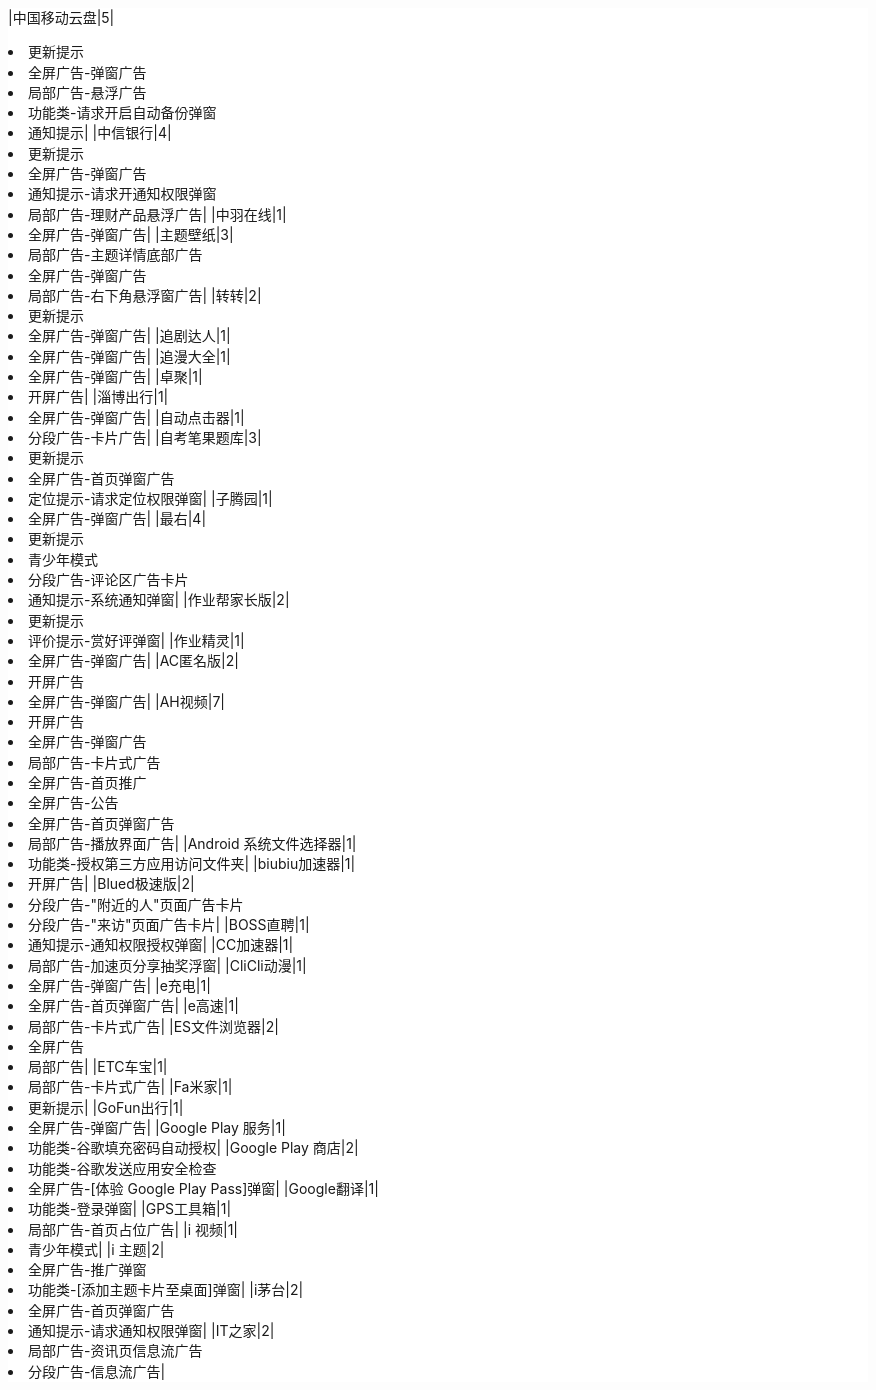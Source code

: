 |中国移动云盘|5|<li>更新提示<li>全屏广告-弹窗广告<li>局部广告-悬浮广告<li>功能类-请求开启自动备份弹窗<li>通知提示|
|中信银行|4|<li>更新提示<li>全屏广告-弹窗广告<li>通知提示-请求开通知权限弹窗<li>局部广告-理财产品悬浮广告|
|中羽在线|1|<li>全屏广告-弹窗广告|
|主题壁纸|3|<li>局部广告-主题详情底部广告<li>全屏广告-弹窗广告<li>局部广告-右下角悬浮窗广告|
|转转|2|<li>更新提示<li>全屏广告-弹窗广告|
|追剧达人|1|<li>全屏广告-弹窗广告|
|追漫大全|1|<li>全屏广告-弹窗广告|
|卓聚|1|<li>开屏广告|
|淄博出行|1|<li>全屏广告-弹窗广告|
|自动点击器|1|<li>分段广告-卡片广告|
|自考笔果题库|3|<li>更新提示<li>全屏广告-首页弹窗广告<li>定位提示-请求定位权限弹窗|
|子腾园|1|<li>全屏广告-弹窗广告|
|最右|4|<li>更新提示<li>青少年模式<li>分段广告-评论区广告卡片<li>通知提示-系统通知弹窗|
|作业帮家长版|2|<li>更新提示<li>评价提示-赏好评弹窗|
|作业精灵|1|<li>全屏广告-弹窗广告|
|AC匿名版|2|<li>开屏广告<li>全屏广告-弹窗广告|
|AH视频|7|<li>开屏广告<li>全屏广告-弹窗广告<li>局部广告-卡片式广告<li>全屏广告-首页推广<li>全屏广告-公告<li>全屏广告-首页弹窗广告<li>局部广告-播放界面广告|
|Android 系统文件选择器|1|<li>功能类-授权第三方应用访问文件夹|
|biubiu加速器|1|<li>开屏广告|
|Blued极速版|2|<li>分段广告-"附近的人"页面广告卡片<li>分段广告-"来访"页面广告卡片|
|BOSS直聘|1|<li>通知提示-通知权限授权弹窗|
|CC加速器|1|<li>局部广告-加速页分享抽奖浮窗|
|CliCli动漫|1|<li>全屏广告-弹窗广告|
|e充电|1|<li>全屏广告-首页弹窗广告|
|e高速|1|<li>局部广告-卡片式广告|
|ES文件浏览器|2|<li>全屏广告<li>局部广告|
|ETC车宝|1|<li>局部广告-卡片式广告|
|Fa米家|1|<li>更新提示|
|GoFun出行|1|<li>全屏广告-弹窗广告|
|Google Play 服务|1|<li>功能类-谷歌填充密码自动授权|
|Google Play 商店|2|<li>功能类-谷歌发送应用安全检查<li>全屏广告-[体验 Google Play Pass]弹窗|
|Google翻译|1|<li>功能类-登录弹窗|
|GPS工具箱|1|<li>局部广告-首页占位广告|
|i 视频|1|<li>青少年模式|
|i 主题|2|<li>全屏广告-推广弹窗<li>功能类-[添加主题卡片至桌面]弹窗|
|i茅台|2|<li>全屏广告-首页弹窗广告<li>通知提示-请求通知权限弹窗|
|IT之家|2|<li>局部广告-资讯页信息流广告<li>分段广告-信息流广告|